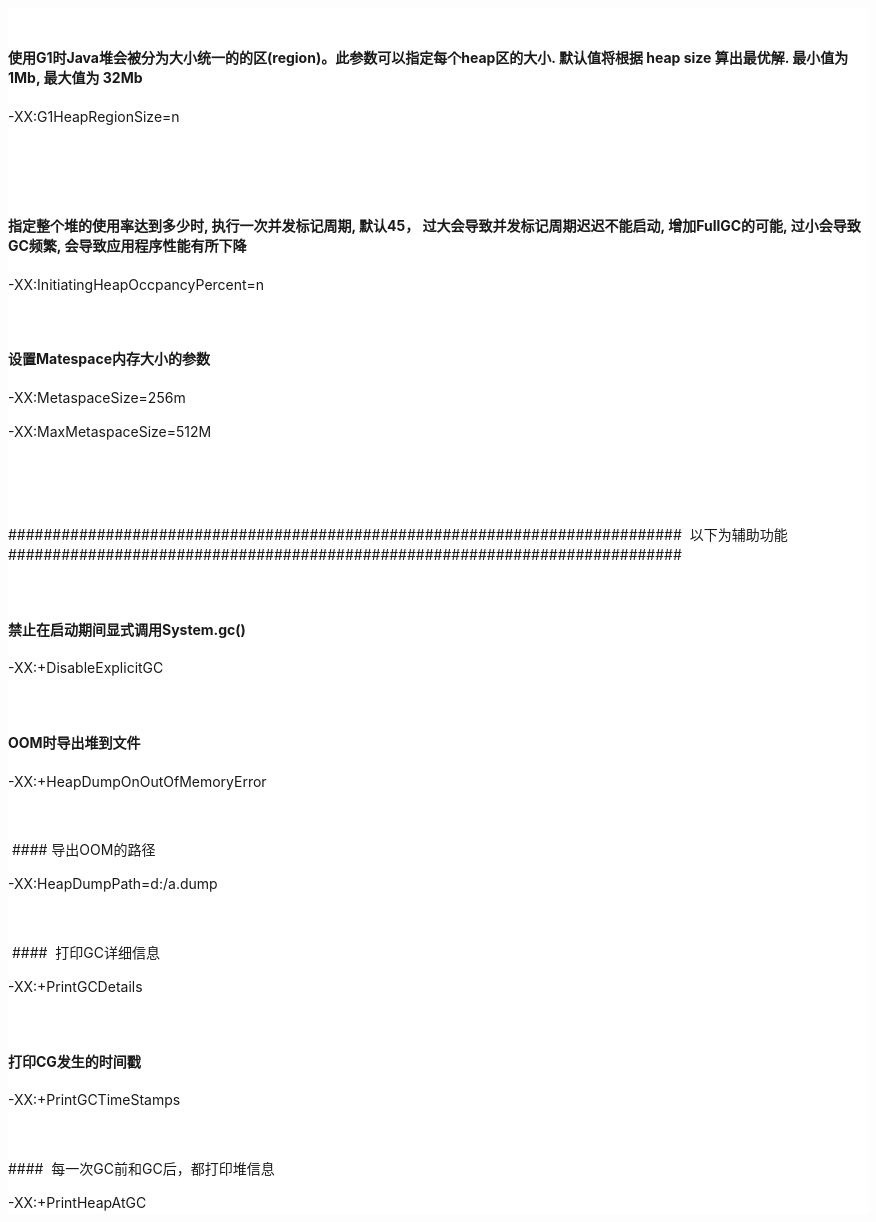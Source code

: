  

#### 使用G1时Java堆会被分为大小统一的的区(region)。此参数可以指定每个heap区的大小. 默认值将根据 heap size 算出最优解. 最小值为 1Mb, 最大值为 32Mb

 -XX:G1HeapRegionSize=n   

 

 

#### 指定整个堆的使用率达到多少时, 执行一次并发标记周期, 默认45， 过大会导致并发标记周期迟迟不能启动, 增加FullGC的可能, 过小会导致GC频繁, 会导致应用程序性能有所下降

 -XX:InitiatingHeapOccpancyPercent=n　　

 

#### 设置Matespace内存大小的参数

-XX:MetaspaceSize=256m

-XX:MaxMetaspaceSize=512M

 

 

############################################################################  以下为辅助功能     ############################################################################   　 　　　

 

#### 禁止在启动期间显式调用System.gc()

-XX:+DisableExplicitGC

 

#### OOM时导出堆到文件

-XX:+HeapDumpOnOutOfMemoryError

 

 #### 导出OOM的路径    

-XX:HeapDumpPath=d:/a.dump

 

 ####  打印GC详细信息       　　

-XX:+PrintGCDetails        

 

#### 打印CG发生的时间戳  　　　　

-XX:+PrintGCTimeStamps      

 

####  每一次GC前和GC后，都打印堆信息     　　　

-XX:+PrintHeapAtGC            　

